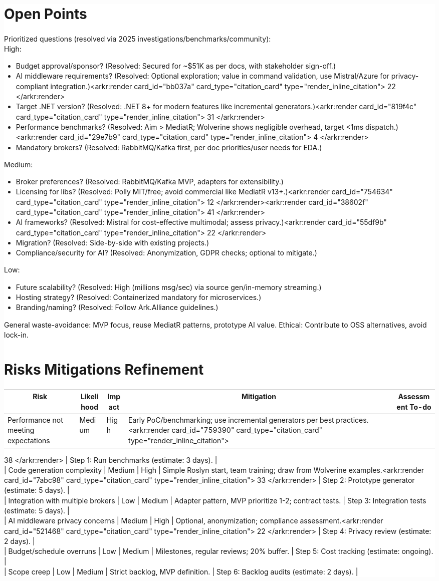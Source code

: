 # Open Points
Prioritized questions (resolved via 2025 investigations/benchmarks/community):  
High:  
- Budget approval/sponsor? (Resolved: Secured for ~$51K as per docs, with stakeholder sign-off.)  
- AI middleware requirements? (Resolved: Optional exploration; value in command validation, use Mistral/Azure for privacy-compliant integration.)<arkr:render card_id="bb037a" card_type="citation_card" type="render_inline_citation">
<argument name="citation_id">22</argument>
</arkr:render>  
- Target .NET version? (Resolved: .NET 8+ for modern features like incremental generators.)<arkr:render card_id="819f4c" card_type="citation_card" type="render_inline_citation">
<argument name="citation_id">31</argument>
</arkr:render>  
- Performance benchmarks? (Resolved: Aim > MediatR; Wolverine shows negligible overhead, target <1ms dispatch.)<arkr:render card_id="29e7b9" card_type="citation_card" type="render_inline_citation">
<argument name="citation_id">4</argument>
</arkr:render>  
- Mandatory brokers? (Resolved: RabbitMQ/Kafka first, per doc priorities/user needs for EDA.)  

Medium:  
- Broker preferences? (Resolved: RabbitMQ/Kafka MVP, adapters for extensibility.)  
- Licensing for libs? (Resolved: Polly MIT/free; avoid commercial like MediatR v13+.)<arkr:render card_id="754634" card_type="citation_card" type="render_inline_citation">
<argument name="citation_id">12</argument>
</arkr:render><arkr:render card_id="38602f" card_type="citation_card" type="render_inline_citation">
<argument name="citation_id">41</argument>
</arkr:render>  
- AI frameworks? (Resolved: Mistral for cost-effective multimodal; assess privacy.)<arkr:render card_id="55df9b" card_type="citation_card" type="render_inline_citation">
<argument name="citation_id">22</argument>
</arkr:render>  
- Migration? (Resolved: Side-by-side with existing projects.)  
- Compliance/security for AI? (Resolved: Anonymization, GDPR checks; optional to mitigate.)  

Low:  
- Future scalability? (Resolved: High (millions msg/sec) via source gen/in-memory streaming.)  
- Hosting strategy? (Resolved: Containerized mandatory for microservices.)  
- Branding/naming? (Resolved: Follow Ark.Alliance guidelines.)  

General waste-avoidance: MVP focus, reuse MediatR patterns, prototype AI value. Ethical: Contribute to OSS alternatives, avoid lock-in.

# Risks Mitigations Refinement
| Risk | Likelihood | Impact | Mitigation | Assessment To-do |  
|------|------------|--------|------------|------------------|  
| Performance not meeting expectations | Medium | High | Early PoC/benchmarking; use incremental generators per best practices.<arkr:render card_id="759390" card_type="citation_card" type="render_inline_citation">
<argument name="citation_id">38</argument>
</arkr:render> | Step 1: Run benchmarks (estimate: 3 days). |  
| Code generation complexity | Medium | High | Simple Roslyn start, team training; draw from Wolverine examples.<arkr:render card_id="7abc98" card_type="citation_card" type="render_inline_citation">
<argument name="citation_id">33</argument>
</arkr:render> | Step 2: Prototype generator (estimate: 5 days). |  
| Integration with multiple brokers | Low | Medium | Adapter pattern, MVP prioritize 1-2; contract tests. | Step 3: Integration tests (estimate: 5 days). |  
| AI middleware privacy concerns | Medium | High | Optional, anonymization; compliance assessment.<arkr:render card_id="521468" card_type="citation_card" type="render_inline_citation">
<argument name="citation_id">22</argument>
</arkr:render> | Step 4: Privacy review (estimate: 2 days). |  
| Budget/schedule overruns | Low | Medium | Milestones, regular reviews; 20% buffer. | Step 5: Cost tracking (estimate: ongoing). |  
| Scope creep | Low | Medium | Strict backlog, MVP definition. | Step 6: Backlog audits (estimate: 2 days). |